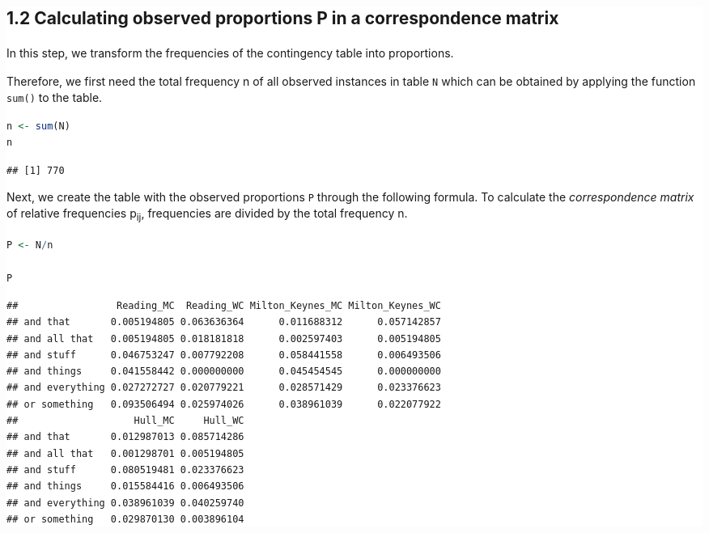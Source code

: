 ## 1.2 Calculating observed proportions P in a correspondence matrix

In this step, we transform the frequencies of the contingency table into
proportions.

Therefore, we first need the total frequency n of all observed instances
in table `N` which can be obtained by applying the function `sum()` to
the table.

``` r
n <- sum(N)
n
```

    ## [1] 770

Next, we create the table with the observed proportions `P` through the
following formula. To calculate the *correspondence matrix* of relative
frequencies p<sub>ij</sub>, frequencies are divided by the total
frequency n.

``` r
P <- N/n

P
```

    ##                 Reading_MC  Reading_WC Milton_Keynes_MC Milton_Keynes_WC
    ## and that       0.005194805 0.063636364      0.011688312      0.057142857
    ## and all that   0.005194805 0.018181818      0.002597403      0.005194805
    ## and stuff      0.046753247 0.007792208      0.058441558      0.006493506
    ## and things     0.041558442 0.000000000      0.045454545      0.000000000
    ## and everything 0.027272727 0.020779221      0.028571429      0.023376623
    ## or something   0.093506494 0.025974026      0.038961039      0.022077922
    ##                    Hull_MC     Hull_WC
    ## and that       0.012987013 0.085714286
    ## and all that   0.001298701 0.005194805
    ## and stuff      0.080519481 0.023376623
    ## and things     0.015584416 0.006493506
    ## and everything 0.038961039 0.040259740
    ## or something   0.029870130 0.003896104

